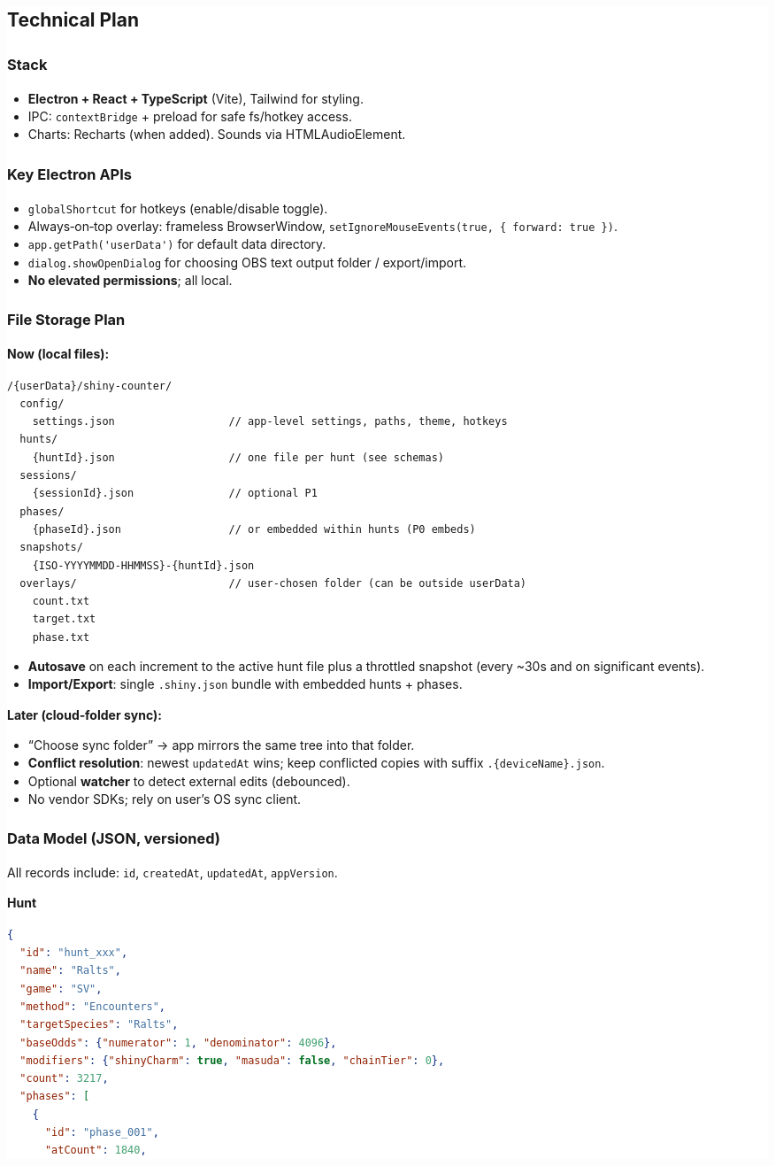 ## Technical Plan

### Stack
- **Electron + React + TypeScript** (Vite), Tailwind for styling.  
- IPC: `contextBridge` + preload for safe fs/hotkey access.  
- Charts: Recharts (when added). Sounds via HTMLAudioElement.

### Key Electron APIs
- `globalShortcut` for hotkeys (enable/disable toggle).  
- Always‑on‑top overlay: frameless BrowserWindow, `setIgnoreMouseEvents(true, { forward: true })`.  
- `app.getPath('userData')` for default data directory.  
- `dialog.showOpenDialog` for choosing OBS text output folder / export/import.  
- **No elevated permissions**; all local.

### File Storage Plan

**Now (local files):**
```
/{userData}/shiny-counter/
  config/
    settings.json                  // app-level settings, paths, theme, hotkeys
  hunts/
    {huntId}.json                  // one file per hunt (see schemas)
  sessions/
    {sessionId}.json               // optional P1
  phases/
    {phaseId}.json                 // or embedded within hunts (P0 embeds)
  snapshots/
    {ISO-YYYYMMDD-HHMMSS}-{huntId}.json
  overlays/                        // user-chosen folder (can be outside userData)
    count.txt
    target.txt
    phase.txt
```
- **Autosave** on each increment to the active hunt file plus a throttled snapshot (every ~30s and on significant events).  
- **Import/Export**: single `.shiny.json` bundle with embedded hunts + phases.

**Later (cloud‑folder sync):**
- “Choose sync folder” → app mirrors the same tree into that folder.  
- **Conflict resolution**: newest `updatedAt` wins; keep conflicted copies with suffix `.{deviceName}.json`.  
- Optional **watcher** to detect external edits (debounced).  
- No vendor SDKs; rely on user’s OS sync client.

### Data Model (JSON, versioned)

All records include: `id`, `createdAt`, `updatedAt`, `appVersion`.

**Hunt**
```json
{
  "id": "hunt_xxx",
  "name": "Ralts",
  "game": "SV",
  "method": "Encounters",
  "targetSpecies": "Ralts",
  "baseOdds": {"numerator": 1, "denominator": 4096},
  "modifiers": {"shinyCharm": true, "masuda": false, "chainTier": 0},
  "count": 3217,
  "phases": [
    {
      "id": "phase_001",
      "atCount": 1840,
```